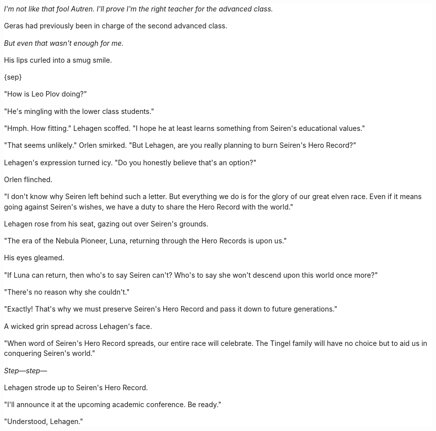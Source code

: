 *I'm not like that fool Autren. I'll prove I'm the right teacher for the advanced class.* 

Geras had previously been in charge of the second advanced class. 

*But even that wasn't enough for me.* 

His lips curled into a smug smile. 

{sep} 

"How is Leo Plov doing?" 

"He's mingling with the lower class students." 

"Hmph. How fitting." Lehagen scoffed. "I hope he at least learns something from Seiren's educational values." 

"That seems unlikely." Orlen smirked. "But Lehagen, are you really planning to burn Seiren's Hero Record?" 

Lehagen's expression turned icy. "Do you honestly believe that's an option?" 

Orlen flinched. 

"I don't know why Seiren left behind such a letter. But everything we do is for the glory of our great elven race. Even if it means going against Seiren's wishes, we have a duty to share the Hero Record with the world." 

Lehagen rose from his seat, gazing out over Seiren's grounds. 

"The era of the Nebula Pioneer, Luna, returning through the Hero Records is upon us." 

His eyes gleamed. 

"If Luna can return, then who's to say Seiren can't? Who's to say she won't descend upon this world once more?" 

"There's no reason why she couldn't." 

"Exactly! That's why we must preserve Seiren's Hero Record and pass it down to future generations." 

A wicked grin spread across Lehagen's face. 

"When word of Seiren's Hero Record spreads, our entire race will celebrate. The Tingel family will have no choice but to aid us in conquering Seiren's world." 

*Step—step—* 

Lehagen strode up to Seiren's Hero Record. 

"I'll announce it at the upcoming academic conference. Be ready." 

"Understood, Lehagen."
